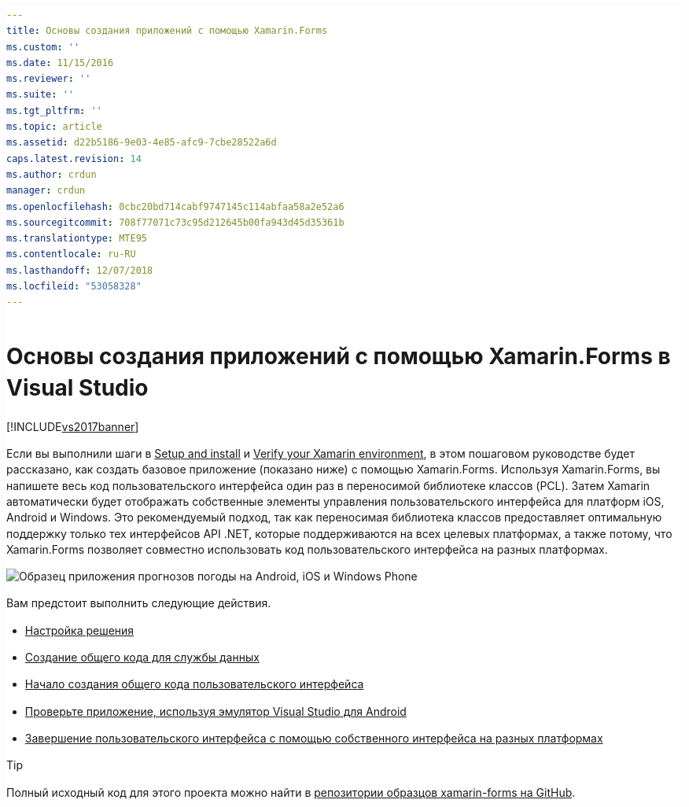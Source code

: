 ```yaml
---
title: Основы создания приложений с помощью Xamarin.Forms
ms.custom: ''
ms.date: 11/15/2016
ms.reviewer: ''
ms.suite: ''
ms.tgt_pltfrm: ''
ms.topic: article
ms.assetid: d22b5186-9e03-4e85-afc9-7cbe28522a6d
caps.latest.revision: 14
ms.author: crdun
manager: crdun
ms.openlocfilehash: 0cbc20bd714cabf9747145c114abfaa58a2e52a6
ms.sourcegitcommit: 708f77071c73c95d212645b00fa943d45d35361b
ms.translationtype: MTE95
ms.contentlocale: ru-RU
ms.lasthandoff: 12/07/2018
ms.locfileid: "53058328"
---
```

# <a name="learn-app-building-basics-with-xamarinforms-in-visual-studio"></a>Основы создания приложений с помощью Xamarin.Forms в Visual Studio
[!INCLUDE[vs2017banner](../includes/vs2017banner.md)]


Если вы выполнили шаги в [Setup and install](../cross-platform/setup-and-install.md) и [Verify your Xamarin environment](../cross-platform/verify-your-xamarin-environment.md), в этом пошаговом руководстве будет рассказано, как создать базовое приложение (показано ниже) с помощью Xamarin.Forms. Используя Xamarin.Forms, вы напишете весь код пользовательского интерфейса один раз в переносимой библиотеке классов (PCL). Затем Xamarin автоматически будет отображать собственные элементы управления пользовательского интерфейса для платформ iOS, Android и Windows. Это рекомендуемый подход, так как переносимая библиотека классов предоставляет оптимальную поддержку только тех интерфейсов API .NET, которые поддерживаются на всех целевых платформах, а также потому, что Xamarin.Forms позволяет совместно использовать код пользовательского интерфейса на разных платформах.

 ![Образец приложения прогнозов погоды на Android, iOS и Windows Phone](../cross-platform/media/crossplat-xamarin-formsguide-1.png "CrossPlat Xamarin FormsGuide 1")

 Вам предстоит выполнить следующие действия.

-   [Настройка решения](#solution)

-   [Создание общего кода для службы данных](#dataservice)

-   [Начало создания общего кода пользовательского интерфейса](#uicode)

-   [Проверьте приложение, используя эмулятор Visual Studio для Android](#test)

-   [Завершение пользовательского интерфейса с помощью собственного интерфейса на разных платформах](#finish)

> [!TIP]
>  Полный исходный код для этого проекта можно найти в [репозитории образцов xamarin-forms на GitHub](https://github.com/xamarin/xamarin-forms-samples/tree/master/Weather).
